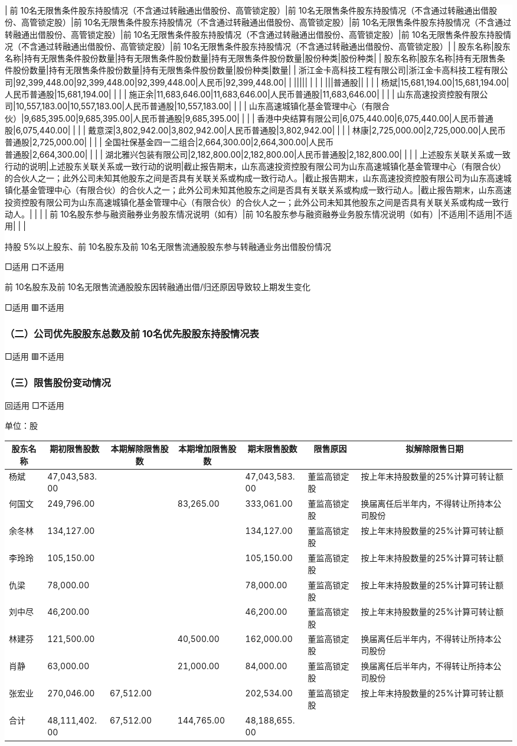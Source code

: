 | 前 10名无限售条件股东持股情况（不含通过转融通出借股份、高管锁定股）|前 10名无限售条件股东持股情况（不含通过转融通出借股份、高管锁定股）|前 10名无限售条件股东持股情况（不含通过转融通出借股份、高管锁定股）|前 10名无限售条件股东持股情况（不含通过转融通出借股份、高管锁定股）|前 10名无限售条件股东持股情况（不含通过转融通出借股份、高管锁定股）|前 10名无限售条件股东持股情况（不含通过转融通出借股份、高管锁定股）|前 10名无限售条件股东持股情况（不含通过转融通出借股份、高管锁定股）|
| 股东名称|股东名称|持有无限售条件股份数量|持有无限售条件股份数量|持有无限售条件股份数量|股份种类|股份种类|
| 股东名称|股东名称|持有无限售条件股份数量|持有无限售条件股份数量|持有无限售条件股份数量|股份种类|数量|
| 浙江金卡高科技工程有限公司|浙江金卡高科技工程有限公司|92,399,448.00|92,399,448.00|92,399,448.00|人民币|92,399,448.00|
| ||||| | |
| |||普通股|| | |
| 杨斌|15,681,194.00|15,681,194.00|人民币普通股|15,681,194.00| | |
| 施正余|11,683,646.00|11,683,646.00|人民币普通股|11,683,646.00| | |
| 山东高速投资控股有限公司|10,557,183.00|10,557,183.00|人民币普通股|10,557,183.00| | |
| 山东高速城镇化基金管理中心（有限合伙）|9,685,395.00|9,685,395.00|人民币普通股|9,685,395.00| | |
| 香港中央结算有限公司|6,075,440.00|6,075,440.00|人民币普通股|6,075,440.00| | |
| 戴意深|3,802,942.00|3,802,942.00|人民币普通股|3,802,942.00| | |
| 林康|2,725,000.00|2,725,000.00|人民币普通股|2,725,000.00| | |
| 全国社保基金四一二组合|2,664,300.00|2,664,300.00|人民币<br>普通股|2,664,300.00| | |
| 湖北雅兴包装有限公司|2,182,800.00|2,182,800.00|人民币普通股|2,182,800.00| | |
| 上述股东关联关系或一致行动的说明|上述股东关联关系或一致行动的说明|截止报告期末，山东高速投资控股有限公司为山东高速城镇化基金管理中心（有限合伙）的合伙人之一；此外公司未知其他股东之间是否具有关联关系或构成一致行动人。|截止报告期末，山东高速投资控股有限公司为山东高速城镇化基金管理中心（有限合伙）的合伙人之一；此外公司未知其他股东之间是否具有关联关系或构成一致行动人。|截止报告期末，山东高速投资控股有限公司为山东高速城镇化基金管理中心（有限合伙）的合伙人之一；此外公司未知其他股东之间是否具有关联关系或构成一致行动人。| | |
| 前 10名股东参与融资融券业务股东情况说明（如有）|前 10名股东参与融资融券业务股东情况说明（如有）|不适用|不适用|不适用| | |  

持股 5%以上股东、前 10名股东及前 10名无限售流通股股东参与转融通业务出借股份情况  

□适用 口不适用  

前 10名股东及前 10名无限售流通股股东因转融通出借/归还原因导致较上期发生变化  

□适用 🟥不适用  

### （二）公司优先股股东总数及前 10名优先股股东持股情况表  

□适用 🟥不适用  

### （三）限售股份变动情况  

回适用 □不适用  

单位：股  

| 股东名称|期初限售股数|本期解除限售股数|本期增加限售股数|期末限售股数|限售原因|拟解除限售日期|
| ---|---|---|---|---|---|---|
| 杨斌|47,043,583.00|||47,043,583.00|董监高锁定股|按上年末持股数量的25%计算可转让额|
| 何国文|249,796.00||83,265.00|333,061.00|董监高锁定股|换届离任后半年内，不得转让所持本公司股份|
| 余冬林|134,127.00|||134,127.00|董监高锁定股|按上年末持股数量的25%计算可转让额|
| 李玲玲|105,150.00|||105,150.00|董监高锁定股|按上年末持股数量的25%计算可转让额|
| 仇梁|78,000.00|||78,000.00|董监高锁定股|按上年末持股数量的25%计算可转让额|
| 刘中尽|46,200.00|||46,200.00|董监高锁定股|按上年末持股数量的25%计算可转让额|
| 林建芬|121,500.00||40,500.00|162,000.00|董监高锁定股|换届离任后半年内，不得转让所持本公司股份|
| 肖静|63,000.00||21,000.00|84,000.00|董监高锁定股|换届离任后半年内，不得转让所持本公司股份|
| 张宏业|270,046.00|67,512.00||202,534.00|董监高锁定股|按上年末持股数量的25%计算可转让额|
| 合计|48,111,402.00|67,512.00|144,765.00|48,188,655.00|||  